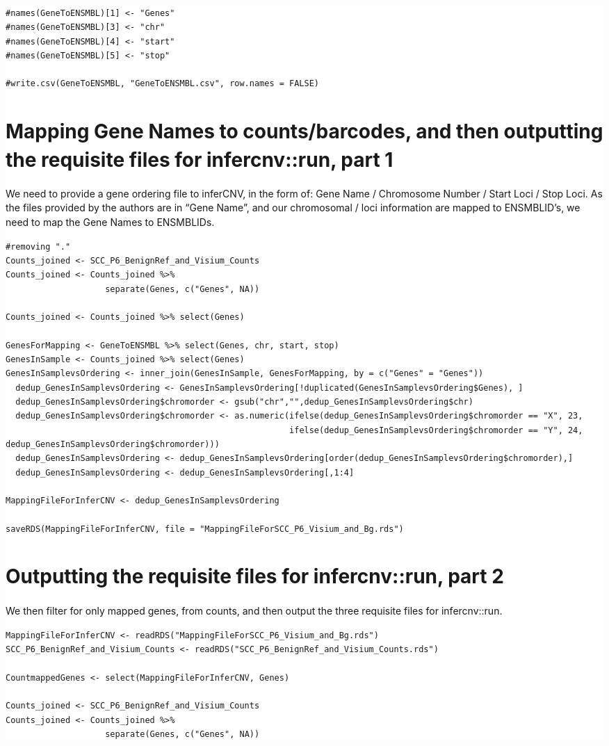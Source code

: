     #names(GeneToENSMBL)[1] <- "Genes"
    #names(GeneToENSMBL)[3] <- "chr"
    #names(GeneToENSMBL)[4] <- "start"
    #names(GeneToENSMBL)[5] <- "stop"

    #write.csv(GeneToENSMBL, "GeneToENSMBL.csv", row.names = FALSE)

# Mapping Gene Names to counts/barcodes, and then outputting the requisite files for infercnv::run, part 1

We need to provide a gene ordering file to inferCNV, in the form of:
Gene Name / Chromosome Number / Start Loci / Stop Loci. As the files
provided by the authors are in “Gene Name”, and our chromosomal / loci
information are mapped to ENSMBLID’s, we need to map the Gene Names to
ENSMBLIDs.

    #removing "."
    Counts_joined <- SCC_P6_BenignRef_and_Visium_Counts
    Counts_joined <- Counts_joined %>%
                        separate(Genes, c("Genes", NA))

    Counts_joined <- Counts_joined %>% select(Genes)

    GenesForMapping <- GeneToENSMBL %>% select(Genes, chr, start, stop)
    GenesInSample <- Counts_joined %>% select(Genes)
    GenesInSamplevsOrdering <- inner_join(GenesInSample, GenesForMapping, by = c("Genes" = "Genes"))
      dedup_GenesInSamplevsOrdering <- GenesInSamplevsOrdering[!duplicated(GenesInSamplevsOrdering$Genes), ]
      dedup_GenesInSamplevsOrdering$chromorder <- gsub("chr","",dedup_GenesInSamplevsOrdering$chr)
      dedup_GenesInSamplevsOrdering$chromorder <- as.numeric(ifelse(dedup_GenesInSamplevsOrdering$chromorder == "X", 23,
                                                             ifelse(dedup_GenesInSamplevsOrdering$chromorder == "Y", 24,      dedup_GenesInSamplevsOrdering$chromorder)))
      dedup_GenesInSamplevsOrdering <- dedup_GenesInSamplevsOrdering[order(dedup_GenesInSamplevsOrdering$chromorder),]
      dedup_GenesInSamplevsOrdering <- dedup_GenesInSamplevsOrdering[,1:4]  
      
    MappingFileForInferCNV <- dedup_GenesInSamplevsOrdering

    saveRDS(MappingFileForInferCNV, file = "MappingFileForSCC_P6_Visium_and_Bg.rds")  

# Outputting the requisite files for infercnv::run, part 2

We then filter for only mapped genes, from counts, and then output the
three requisite files for infercnv::run.

    MappingFileForInferCNV <- readRDS("MappingFileForSCC_P6_Visium_and_Bg.rds")
    SCC_P6_BenignRef_and_Visium_Counts <- readRDS("SCC_P6_BenignRef_and_Visium_Counts.rds")

    CountmappedGenes <- select(MappingFileForInferCNV, Genes)

    Counts_joined <- SCC_P6_BenignRef_and_Visium_Counts
    Counts_joined <- Counts_joined %>%
                        separate(Genes, c("Genes", NA))
